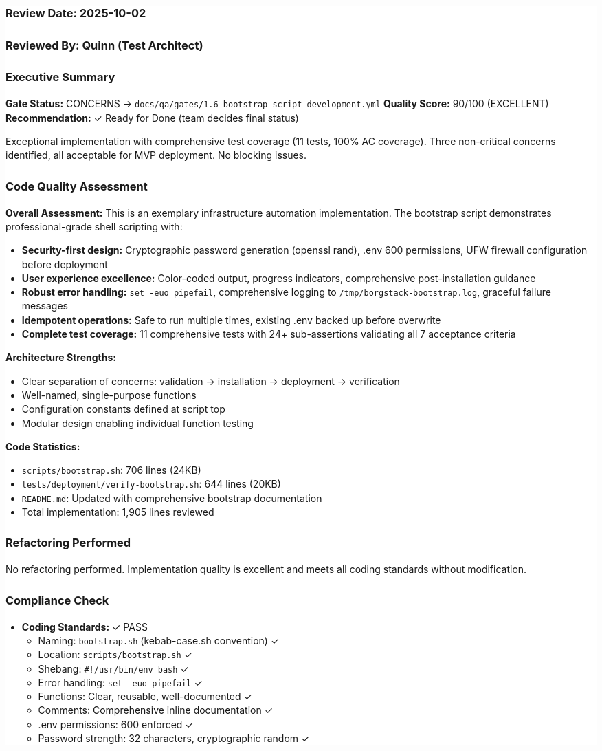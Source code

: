 ### Review Date: 2025-10-02

### Reviewed By: Quinn (Test Architect)

### Executive Summary

**Gate Status:** CONCERNS → `docs/qa/gates/1.6-bootstrap-script-development.yml`
**Quality Score:** 90/100 (EXCELLENT)
**Recommendation:** ✓ Ready for Done (team decides final status)

Exceptional implementation with comprehensive test coverage (11 tests, 100% AC coverage). Three non-critical concerns identified, all acceptable for MVP deployment. No blocking issues.

### Code Quality Assessment

**Overall Assessment:**
This is an exemplary infrastructure automation implementation. The bootstrap script demonstrates professional-grade shell scripting with:

- **Security-first design:** Cryptographic password generation (openssl rand), .env 600 permissions, UFW firewall configuration before deployment
- **User experience excellence:** Color-coded output, progress indicators, comprehensive post-installation guidance
- **Robust error handling:** `set -euo pipefail`, comprehensive logging to `/tmp/borgstack-bootstrap.log`, graceful failure messages
- **Idempotent operations:** Safe to run multiple times, existing .env backed up before overwrite
- **Complete test coverage:** 11 comprehensive tests with 24+ sub-assertions validating all 7 acceptance criteria

**Architecture Strengths:**
- Clear separation of concerns: validation → installation → deployment → verification
- Well-named, single-purpose functions
- Configuration constants defined at script top
- Modular design enabling individual function testing

**Code Statistics:**
- `scripts/bootstrap.sh`: 706 lines (24KB)
- `tests/deployment/verify-bootstrap.sh`: 644 lines (20KB)
- `README.md`: Updated with comprehensive bootstrap documentation
- Total implementation: 1,905 lines reviewed

### Refactoring Performed

No refactoring performed. Implementation quality is excellent and meets all coding standards without modification.

### Compliance Check

- **Coding Standards:** ✓ PASS
  - Naming: `bootstrap.sh` (kebab-case.sh convention) ✓
  - Location: `scripts/bootstrap.sh` ✓
  - Shebang: `#!/usr/bin/env bash` ✓
  - Error handling: `set -euo pipefail` ✓
  - Functions: Clear, reusable, well-documented ✓
  - Comments: Comprehensive inline documentation ✓
  - .env permissions: 600 enforced ✓
  - Password strength: 32 characters, cryptographic random ✓
